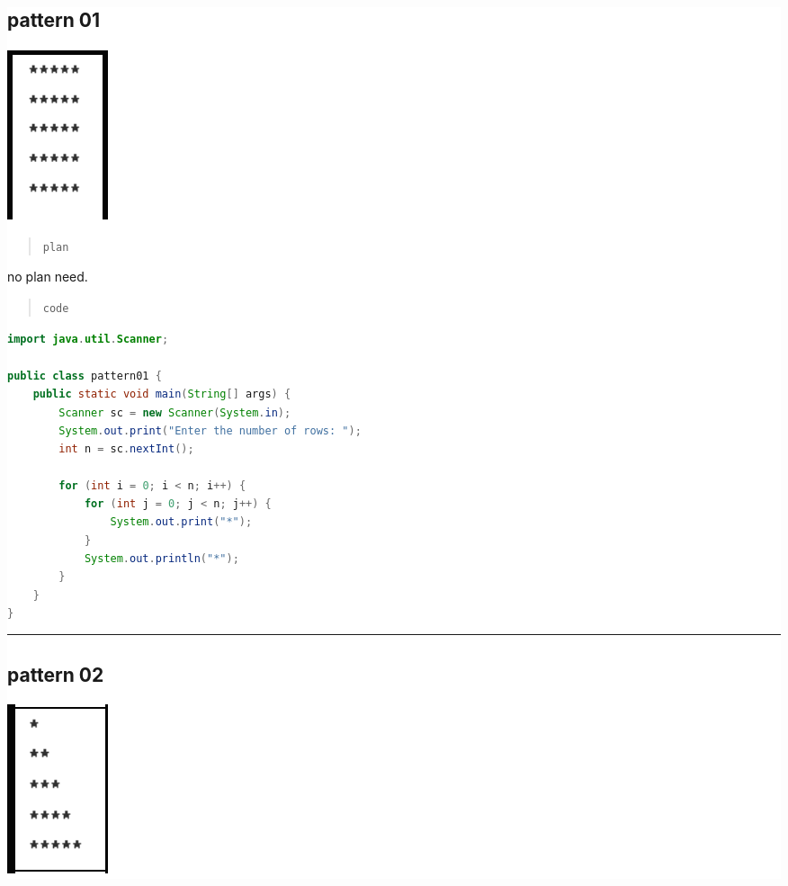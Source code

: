 ## pattern 01

![](./img/pattern%2001.png)

> `plan`

no plan need.

> `code`

```java
import java.util.Scanner;

public class pattern01 {
    public static void main(String[] args) {
        Scanner sc = new Scanner(System.in);
        System.out.print("Enter the number of rows: ");
        int n = sc.nextInt();

        for (int i = 0; i < n; i++) {
            for (int j = 0; j < n; j++) {
                System.out.print("*");
            }
            System.out.println("*");
        }
    }
}
```

---

## pattern 02

![](./img/pattern%2002.png)
